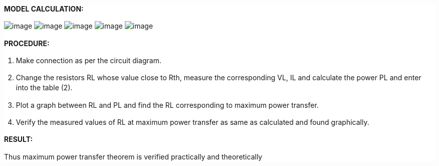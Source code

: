 
**MODEL CALCULATION:**

<img width="1595" height="1599" alt="image" src="https://github.com/user-attachments/assets/a5636bfc-9094-4107-b3d9-5485d0ee4870" />

<img width="1600" height="1240" alt="image" src="https://github.com/user-attachments/assets/c6cc64f5-ad27-4038-9b20-dc660e45d664" />

<img width="1312" height="1080" alt="image" src="https://github.com/user-attachments/assets/6d776e2d-f929-42e5-9cbd-0cc33c0b9c3e" />

<img width="976" height="1216" alt="image" src="https://github.com/user-attachments/assets/e2d94ef9-0ccf-40f7-ac68-855b80b47eac" />

<img width="1487" height="1080" alt="image" src="https://github.com/user-attachments/assets/91a963c5-c4bb-4991-bbd7-ca2f3a77cc82" />


**PROCEDURE:**

1.	Make connection as per the circuit diagram.

2.	Change the resistors RL whose value close to Rth, measure the corresponding VL, IL and calculate the power PL and enter into the table (2).

3.	Plot a graph between RL and PL and find the RL corresponding to maximum power transfer.

4.	Verify the measured values of RL at maximum power transfer as same as calculated and found graphically.

**RESULT:**

Thus maximum power transfer theorem is verified practically and theoretically


